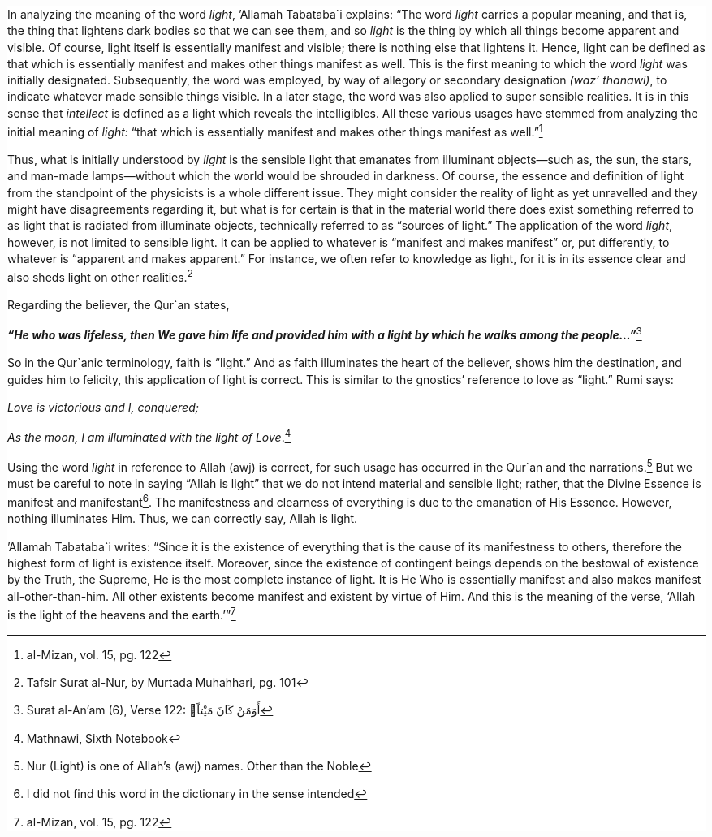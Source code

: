 In analyzing the meaning of the word *light*, ’Allamah Tabataba\`i
explains: “The word *light* carries a popular meaning, and that is, the
thing that lightens dark bodies so that we can see them, and so *light*
is the thing by which all things become apparent and visible. Of course,
light itself is essentially manifest and visible; there is nothing else
that lightens it. Hence, light can be defined as that which is
essentially manifest and makes other things manifest as well. This is
the first meaning to which the word *light* was initially designated.
Subsequently, the word was employed, by way of allegory or secondary
designation *(waz’ thanawi)*, to indicate whatever made sensible things
visible. In a later stage, the word was also applied to super sensible
realities. It is in this sense that *intellect* is defined as a light
which reveals the intelligibles. All these various usages have stemmed
from analyzing the initial meaning of *light:* “that which is
essentially manifest and makes other things manifest as well.”[^5]

Thus, what is initially understood by *light* is the sensible light that
emanates from illuminant objects—such as, the sun, the stars, and
man-made lamps—without which the world would be shrouded in darkness. Of
course, the essence and definition of light from the standpoint of the
physicists is a whole different issue. They might consider the reality
of light as yet unravelled and they might have disagreements regarding
it, but what is for certain is that in the material world there does
exist something referred to as light that is radiated from illuminate
objects, technically referred to as “sources of light.” The application
of the word *light*, however, is not limited to sensible light. It can
be applied to whatever is “manifest and makes manifest” or, put
differently, to whatever is “apparent and makes apparent.” For instance,
we often refer to knowledge as light, for it is in its essence clear and
also sheds light on other realities.[^6]

Regarding the believer, the Qur\`an states,

***“He who was lifeless, then We gave him life and provided him with a
light by which he walks among the people…”***[^7]

So in the Qur\`anic terminology, faith is “light.” And as faith
illuminates the heart of the believer, shows him the destination, and
guides him to felicity, this application of light is correct. This is
similar to the gnostics’ reference to love as “light.” Rumi says:

*Love is victorious and I, conquered;*

*As the moon, I am illuminated with the light of Love*.[^8]

Using the word *light* in reference to Allah (awj) is correct, for such
usage has occurred in the Qur\`an and the narrations.[^9] But we must be
careful to note in saying “Allah is light” that we do not intend
material and sensible light; rather, that the Divine Essence is manifest
and manifestant[^10]. The manifestness and clearness of everything is
due to the emanation of His Essence. However, nothing illuminates Him.
Thus, we can correctly say, Allah is light.

’Allamah Tabataba\`i writes: “Since it is the existence of everything
that is the cause of its manifestness to others, therefore the highest
form of light is existence itself. Moreover, since the existence of
contingent beings depends on the bestowal of existence by the Truth, the
Supreme, He is the most complete instance of light. It is He Who is
essentially manifest and also makes manifest all-other-than-him. All
other existents become manifest and existent by virtue of Him. And this
is the meaning of the verse, ‘Allah is the light of the heavens and the
earth.’”[^11]


[^1]: Surat Nur (24), Verse 35:  اَللٌّهُ نُورُ السَّمٌوَاتِ وَ
[^2]: Surat al-An’am (6), Verse 1:  وَ جَعَلَ الظُّلُمٌتِ وَ النُّورَ
[^3]: These proofs can be found in Kashf al-Murad fi Sharh Tajrid
[^4]: al-Tafsir al-Kabir, vol. 22, pg. 224
[^5]: al-Mizan, vol. 15, pg. 122
[^6]: Tafsir Surat al-Nur, by Murtada Muhahhari, pg. 101
[^7]: Surat al-An’am (6), Verse 122: أَوَمَنْ كَانَ مَيْتاً
[^8]: Mathnawi, Sixth Notebook
[^9]: Nur (Light) is one of Allah’s (awj) names. Other than the Noble
[^10]: I did not find this word in the dictionary in the sense intended
[^11]: al-Mizan, vol. 15, pg. 122
[^12]: Tafsir Surat Nur, by Murtada Muhahhari, pg. 98
[^13]: Manzumah, Chapter Hikmah
[^14]: al-Mizan, vol. 15, pg. 123
[^15]: In Mafatih al-Jinan there is a supplication called “Nur” (light).
[^16]: al-Tawhid, ch. 14, no. 1